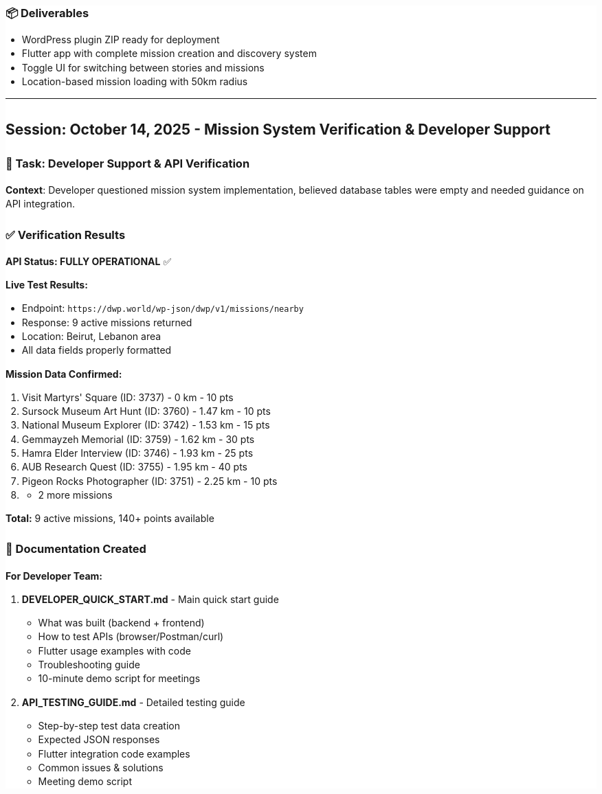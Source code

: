 ### 📦 Deliverables
- WordPress plugin ZIP ready for deployment
- Flutter app with complete mission creation and discovery system
- Toggle UI for switching between stories and missions
- Location-based mission loading with 50km radius

---

## Session: October 14, 2025 - Mission System Verification & Developer Support

### 🎯 Task: Developer Support & API Verification

**Context**: Developer questioned mission system implementation, believed database tables were empty and needed guidance on API integration.

### ✅ Verification Results

**API Status: FULLY OPERATIONAL** ✅

**Live Test Results:**
- Endpoint: `https://dwp.world/wp-json/dwp/v1/missions/nearby`
- Response: 9 active missions returned
- Location: Beirut, Lebanon area
- All data fields properly formatted

**Mission Data Confirmed:**
1. Visit Martyrs' Square (ID: 3737) - 0 km - 10 pts
2. Sursock Museum Art Hunt (ID: 3760) - 1.47 km - 10 pts
3. National Museum Explorer (ID: 3742) - 1.53 km - 15 pts
4. Gemmayzeh Memorial (ID: 3759) - 1.62 km - 30 pts
5. Hamra Elder Interview (ID: 3746) - 1.93 km - 25 pts
6. AUB Research Quest (ID: 3755) - 1.95 km - 40 pts
7. Pigeon Rocks Photographer (ID: 3751) - 2.25 km - 10 pts
8. + 2 more missions

**Total:** 9 active missions, 140+ points available

### 📝 Documentation Created

**For Developer Team:**
1. **DEVELOPER_QUICK_START.md** - Main quick start guide
   - What was built (backend + frontend)
   - How to test APIs (browser/Postman/curl)
   - Flutter usage examples with code
   - Troubleshooting guide
   - 10-minute demo script for meetings

2. **API_TESTING_GUIDE.md** - Detailed testing guide
   - Step-by-step test data creation
   - Expected JSON responses
   - Flutter integration code examples
   - Common issues & solutions
   - Meeting demo script
